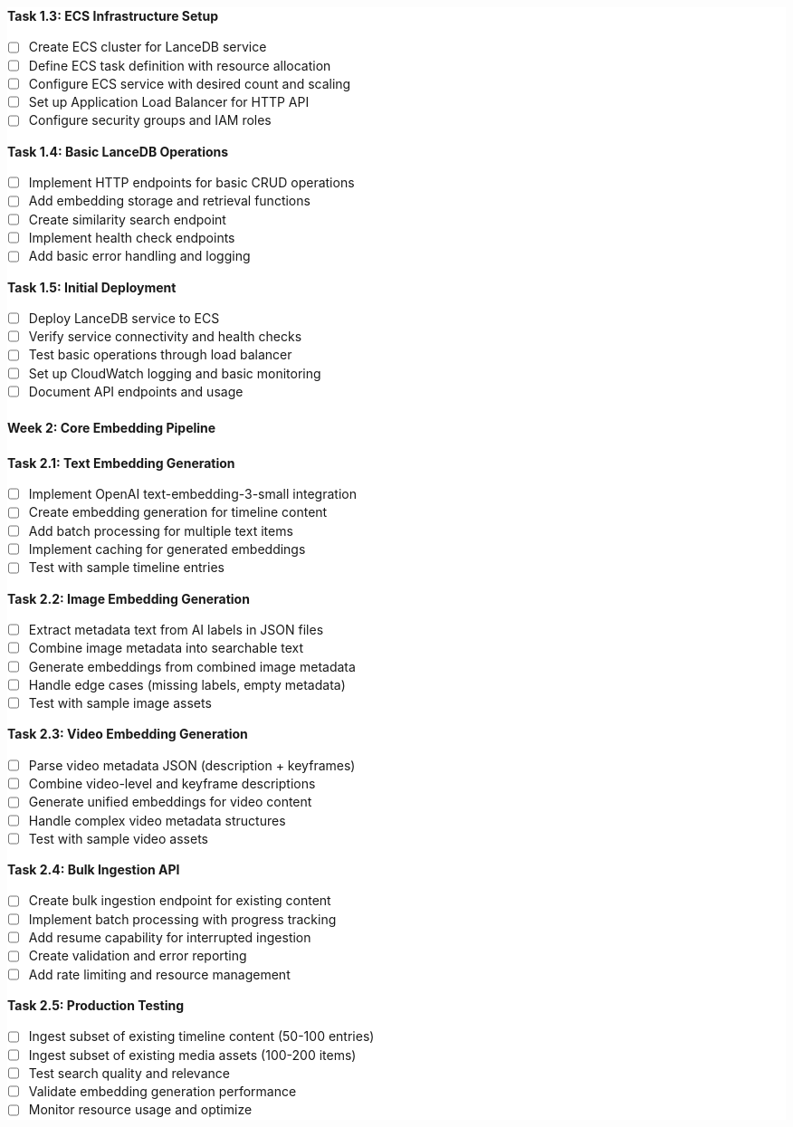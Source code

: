 **Task 1.3: ECS Infrastructure Setup**
- [ ] Create ECS cluster for LanceDB service
- [ ] Define ECS task definition with resource allocation
- [ ] Configure ECS service with desired count and scaling
- [ ] Set up Application Load Balancer for HTTP API
- [ ] Configure security groups and IAM roles

**Task 1.4: Basic LanceDB Operations**
- [ ] Implement HTTP endpoints for basic CRUD operations
- [ ] Add embedding storage and retrieval functions
- [ ] Create similarity search endpoint
- [ ] Implement health check endpoints
- [ ] Add basic error handling and logging

**Task 1.5: Initial Deployment**
- [ ] Deploy LanceDB service to ECS
- [ ] Verify service connectivity and health checks
- [ ] Test basic operations through load balancer
- [ ] Set up CloudWatch logging and basic monitoring
- [ ] Document API endpoints and usage

#### Week 2: Core Embedding Pipeline

**Task 2.1: Text Embedding Generation**
- [ ] Implement OpenAI text-embedding-3-small integration
- [ ] Create embedding generation for timeline content
- [ ] Add batch processing for multiple text items
- [ ] Implement caching for generated embeddings
- [ ] Test with sample timeline entries

**Task 2.2: Image Embedding Generation**
- [ ] Extract metadata text from AI labels in JSON files
- [ ] Combine image metadata into searchable text
- [ ] Generate embeddings from combined image metadata
- [ ] Handle edge cases (missing labels, empty metadata)
- [ ] Test with sample image assets

**Task 2.3: Video Embedding Generation**
- [ ] Parse video metadata JSON (description + keyframes)
- [ ] Combine video-level and keyframe descriptions
- [ ] Generate unified embeddings for video content
- [ ] Handle complex video metadata structures
- [ ] Test with sample video assets

**Task 2.4: Bulk Ingestion API**
- [ ] Create bulk ingestion endpoint for existing content
- [ ] Implement batch processing with progress tracking
- [ ] Add resume capability for interrupted ingestion
- [ ] Create validation and error reporting
- [ ] Add rate limiting and resource management

**Task 2.5: Production Testing**
- [ ] Ingest subset of existing timeline content (50-100 entries)
- [ ] Ingest subset of existing media assets (100-200 items)
- [ ] Test search quality and relevance
- [ ] Validate embedding generation performance
- [ ] Monitor resource usage and optimize
